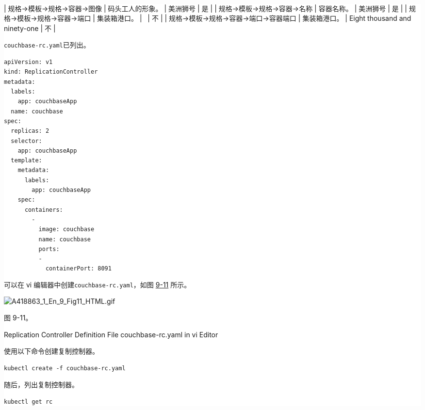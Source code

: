 | 规格->模板->规格->容器->图像 | 码头工人的形象。 | 美洲狮号 | 是 |
| 规格->模板->规格->容器->名称 | 容器名称。 | 美洲狮号 | 是 |
| 规格->模板->规格->容器->端口 | 集装箱港口。 |   | 不 |
| 规格->模板->规格->容器->端口->容器端口 | 集装箱港口。 | Eight thousand and ninety-one | 不 |

`couchbase-rc.yaml`已列出。

```
apiVersion: v1
kind: ReplicationController
metadata:
  labels:
    app: couchbaseApp
  name: couchbase
spec:
  replicas: 2
  selector:
    app: couchbaseApp
  template:
    metadata:
      labels:
        app: couchbaseApp
    spec:
      containers:
        -
          image: couchbase
          name: couchbase
          ports:
          -
            containerPort: 8091

```

可以在 vi 编辑器中创建`couchbase-rc.yaml`，如图 [9-11](#Fig11) 所示。

![A418863_1_En_9_Fig11_HTML.gif](A418863_1_En_9_Fig11_HTML.gif)

图 9-11。

Replication Controller Definition File couchbase-rc.yaml in vi Editor

使用以下命令创建复制控制器。

```
kubectl create -f couchbase-rc.yaml

```

随后，列出复制控制器。

```
kubectl get rc

```
